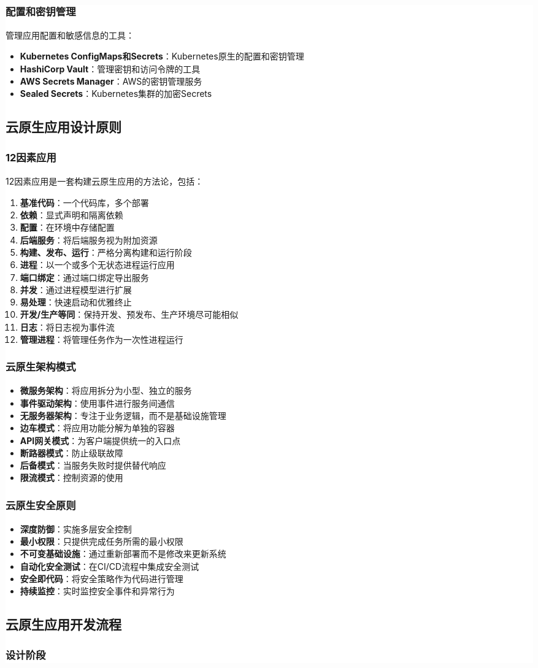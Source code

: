 ### 配置和密钥管理

管理应用配置和敏感信息的工具：

- **Kubernetes ConfigMaps和Secrets**：Kubernetes原生的配置和密钥管理
- **HashiCorp Vault**：管理密钥和访问令牌的工具
- **AWS Secrets Manager**：AWS的密钥管理服务
- **Sealed Secrets**：Kubernetes集群的加密Secrets

## 云原生应用设计原则

### 12因素应用

12因素应用是一套构建云原生应用的方法论，包括：

1. **基准代码**：一个代码库，多个部署
2. **依赖**：显式声明和隔离依赖
3. **配置**：在环境中存储配置
4. **后端服务**：将后端服务视为附加资源
5. **构建、发布、运行**：严格分离构建和运行阶段
6. **进程**：以一个或多个无状态进程运行应用
7. **端口绑定**：通过端口绑定导出服务
8. **并发**：通过进程模型进行扩展
9. **易处理**：快速启动和优雅终止
10. **开发/生产等同**：保持开发、预发布、生产环境尽可能相似
11. **日志**：将日志视为事件流
12. **管理进程**：将管理任务作为一次性进程运行

### 云原生架构模式

- **微服务架构**：将应用拆分为小型、独立的服务
- **事件驱动架构**：使用事件进行服务间通信
- **无服务器架构**：专注于业务逻辑，而不是基础设施管理
- **边车模式**：将应用功能分解为单独的容器
- **API网关模式**：为客户端提供统一的入口点
- **断路器模式**：防止级联故障
- **后备模式**：当服务失败时提供替代响应
- **限流模式**：控制资源的使用

### 云原生安全原则

- **深度防御**：实施多层安全控制
- **最小权限**：只提供完成任务所需的最小权限
- **不可变基础设施**：通过重新部署而不是修改来更新系统
- **自动化安全测试**：在CI/CD流程中集成安全测试
- **安全即代码**：将安全策略作为代码进行管理
- **持续监控**：实时监控安全事件和异常行为

## 云原生应用开发流程

### 设计阶段
